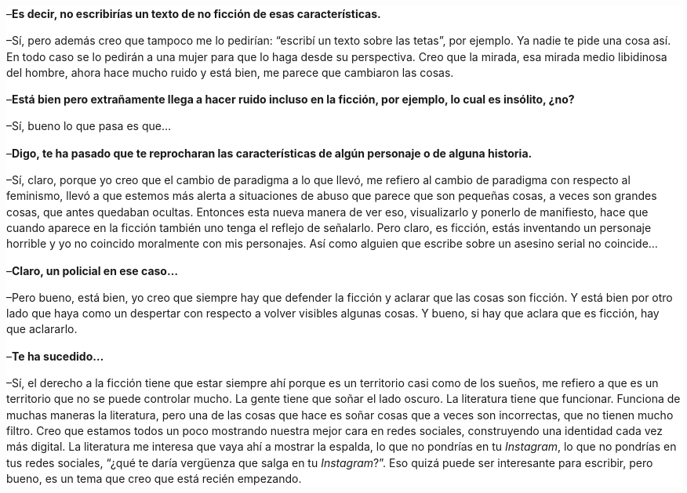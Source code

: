 


–**Es decir, no escribirías un texto de no ficción de esas características.**




–Sí, pero además creo que tampoco me lo pedirían: “escribí un texto sobre las tetas”, por ejemplo. Ya nadie te pide una cosa así. En todo caso se lo pedirán a una mujer para que lo haga desde su perspectiva. Creo que la mirada, esa mirada medio libidinosa del hombre, ahora hace mucho ruido y está bien, me parece que cambiaron las cosas.




–**Está bien pero extrañamente llega a hacer ruido incluso en la ficción, por ejemplo, lo cual es insólito, ¿no?**




–Sí, bueno lo que pasa es que…




–**Digo, te ha pasado que te reprocharan las características de algún personaje o de alguna historia.**




–Sí, claro, porque yo creo que el cambio de paradigma a lo que llevó, me refiero al cambio de paradigma con respecto al feminismo, llevó a que estemos más alerta a situaciones de abuso que parece que son pequeñas cosas, a veces son grandes cosas, que antes quedaban ocultas. Entonces esta nueva manera de ver eso, visualizarlo y ponerlo de manifiesto, hace que cuando aparece en la ficción también uno tenga el reflejo de señalarlo. Pero claro, es ficción, estás inventando un personaje horrible y yo no coincido moralmente con mis personajes. Así como alguien que escribe sobre un asesino serial no coincide…




–**Claro, un policial en ese caso…**




–Pero bueno, está bien, yo creo que siempre hay que defender la ficción y aclarar que las cosas son ficción. Y está bien por otro lado que haya como un despertar con respecto a volver visibles algunas cosas. Y bueno, si hay que aclara que es ficción, hay que aclararlo.




–**Te ha sucedido…**




–Sí, el derecho a la ficción tiene que estar siempre ahí porque es un territorio casi como de los sueños, me refiero a que es un territorio que no se puede controlar mucho. La gente tiene que soñar el lado oscuro. La literatura tiene que funcionar. Funciona de muchas maneras la literatura, pero una de las cosas que hace es soñar cosas que a veces son incorrectas, que no tienen mucho filtro. Creo que estamos todos un poco mostrando nuestra mejor cara en redes sociales, construyendo una identidad cada vez más digital. La literatura me interesa que vaya ahí a mostrar la espalda, lo que no pondrías en tu *Instagram*, lo que no pondrías en tus redes sociales, “¿qué te daría vergüenza que salga en tu *Instagram*?”. Eso quizá puede ser interesante para escribir, pero bueno, es un tema que creo que está recién empezando.
